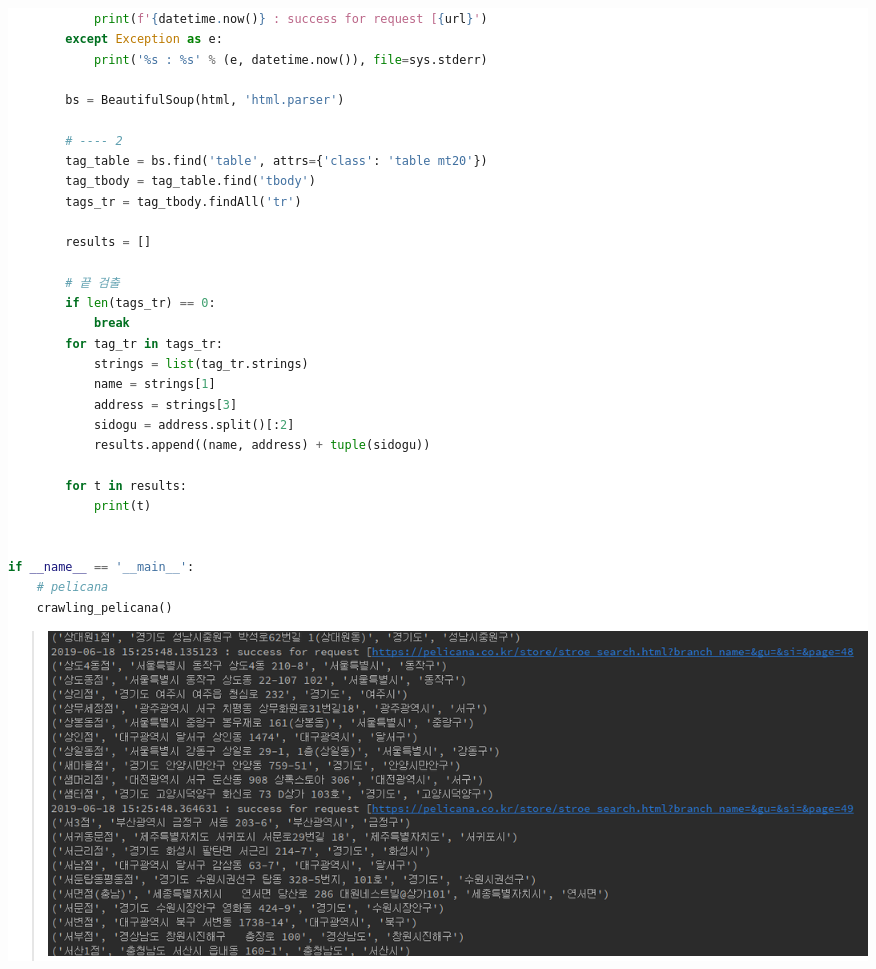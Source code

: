 ```python
            print(f'{datetime.now()} : success for request [{url}')
        except Exception as e:
            print('%s : %s' % (e, datetime.now()), file=sys.stderr)

        bs = BeautifulSoup(html, 'html.parser')

        # ---- 2
        tag_table = bs.find('table', attrs={'class': 'table mt20'})
        tag_tbody = tag_table.find('tbody')
        tags_tr = tag_tbody.findAll('tr')

        results = []

        # 끝 검출
        if len(tags_tr) == 0:
            break
        for tag_tr in tags_tr:
            strings = list(tag_tr.strings)
            name = strings[1]
            address = strings[3]
            sidogu = address.split()[:2]
            results.append((name, address) + tuple(sidogu))

        for t in results:
            print(t)


if __name__ == '__main__':
    # pelicana
    crawling_pelicana()

```

> ![1560839164666](assets/1560839164666.png)
